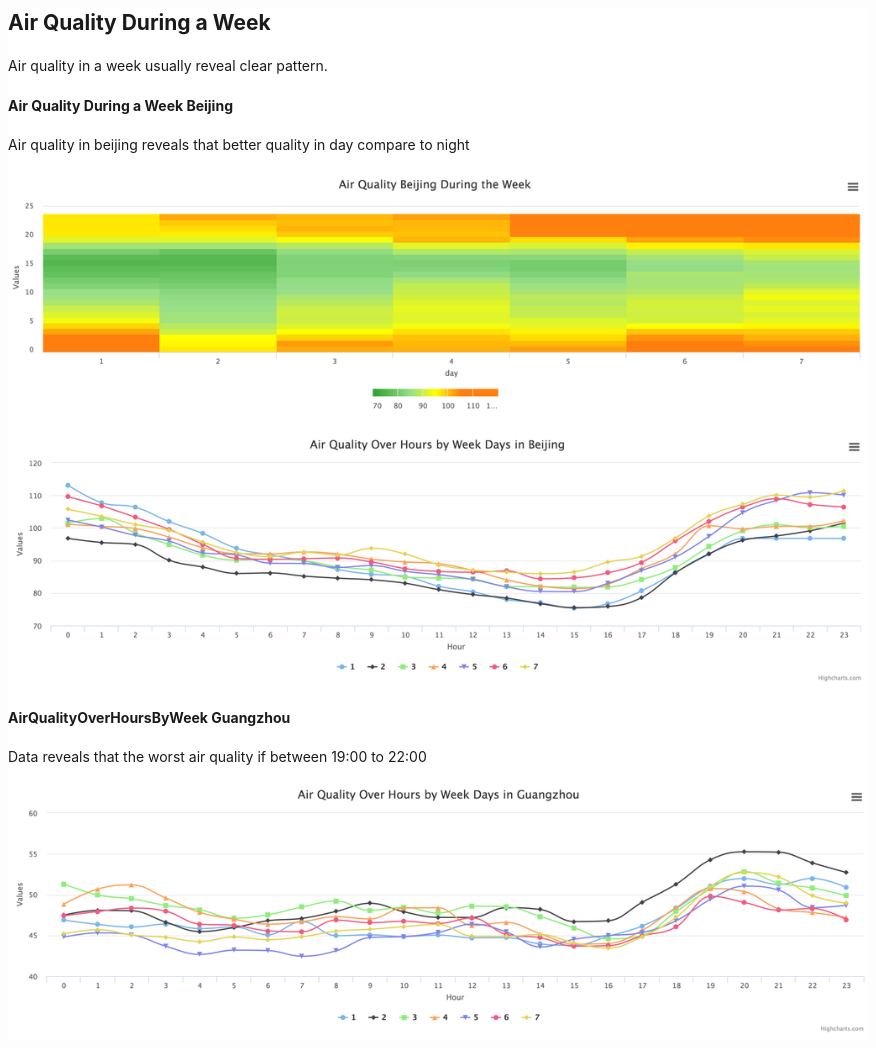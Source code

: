 ## Air Quality During a Week

Air quality in a week usually reveal clear pattern.

#### Air Quality During a Week Beijing

Air quality in beijing reveals that better quality in day compare to night

![Air Quality During a Week Beijing](AirQualityBeijingDuringTheWeek.png)

![AirQualityOverHoursByWeek Beijing](AirQualityOverHoursByWeekBeijing.png)

#### AirQualityOverHoursByWeek Guangzhou

Data reveals that the worst air quality if between 19:00 to 22:00

![AirQualityOverHoursByWeek Guangzhou](AirQualityOverHoursByWeekGuangzhou.png)
